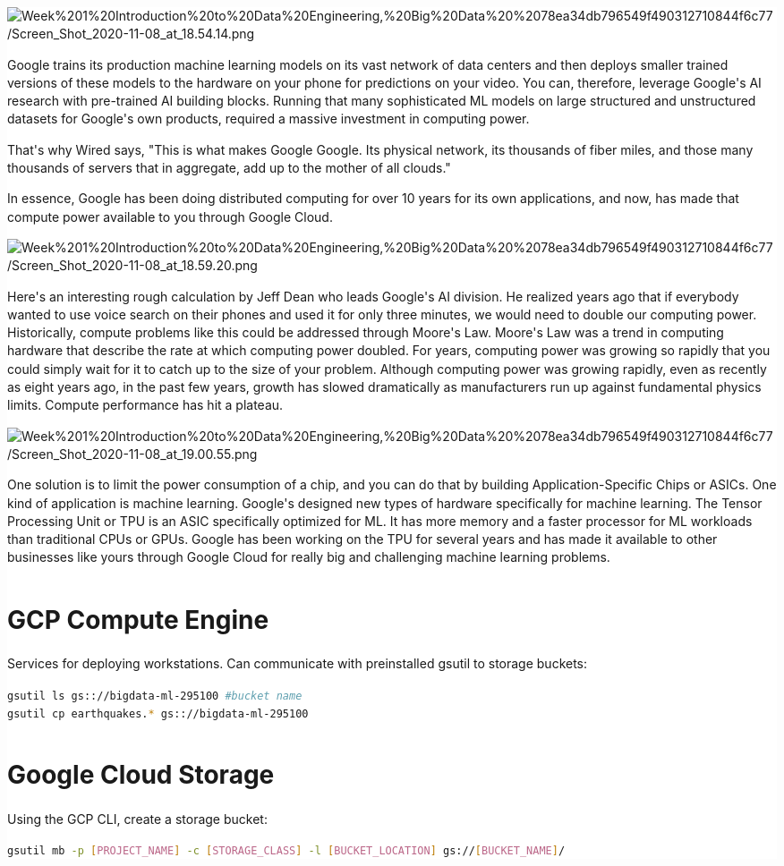 ![Week%201%20Introduction%20to%20Data%20Engineering,%20Big%20Data%20%2078ea34db796549f490312710844f6c77/Screen_Shot_2020-11-08_at_18.54.14.png](Week%201%20Introduction%20to%20Data%20Engineering,%20Big%20Data%20%2078ea34db796549f490312710844f6c77/Screen_Shot_2020-11-08_at_18.54.14.png)

Google trains its production machine learning models on its vast network of data centers and then deploys smaller trained versions of these models to the hardware on your phone for predictions on your video. You can, therefore, leverage Google's AI research with pre-trained AI building blocks. Running that many sophisticated ML models on large structured and unstructured datasets for Google's own products, required a massive investment in computing power.

That's why Wired says, "This is what makes Google Google. Its physical network, its thousands of fiber miles, and those many thousands of servers that in aggregate, add up to the mother of all clouds."

In essence, Google has been doing distributed computing for over 10 years for its own applications, and now, has made that compute power available to you through Google Cloud.

![Week%201%20Introduction%20to%20Data%20Engineering,%20Big%20Data%20%2078ea34db796549f490312710844f6c77/Screen_Shot_2020-11-08_at_18.59.20.png](Week%201%20Introduction%20to%20Data%20Engineering,%20Big%20Data%20%2078ea34db796549f490312710844f6c77/Screen_Shot_2020-11-08_at_18.59.20.png)

Here's an interesting rough calculation by Jeff Dean who leads Google's AI division. He realized years ago that if everybody wanted to use voice search on their phones and used it for only three minutes, we would need to double our computing power. Historically, compute problems like this could be addressed through Moore's Law. Moore's Law was a trend in computing hardware that describe the rate at which computing power doubled. For years, computing power was growing so rapidly that you could simply wait for it to catch up to the size of your problem. Although computing power was growing rapidly, even as recently as eight years ago, in the past few years, growth has slowed dramatically as manufacturers run up against fundamental physics limits. Compute performance has hit a plateau.

![Week%201%20Introduction%20to%20Data%20Engineering,%20Big%20Data%20%2078ea34db796549f490312710844f6c77/Screen_Shot_2020-11-08_at_19.00.55.png](Week%201%20Introduction%20to%20Data%20Engineering,%20Big%20Data%20%2078ea34db796549f490312710844f6c77/Screen_Shot_2020-11-08_at_19.00.55.png)

One solution is to limit the power consumption of a chip, and you can do that by building Application-Specific Chips or ASICs. One kind of application is machine learning. Google's designed new types of hardware specifically for machine learning. The Tensor Processing Unit or TPU is an ASIC specifically optimized for ML. It has more memory and a faster processor for ML workloads than traditional CPUs or GPUs. Google has been working on the TPU for several years and has made it available to other businesses like yours through Google Cloud for really big and challenging machine learning problems.

# GCP Compute Engine

Services for deploying workstations. Can communicate with preinstalled gsutil to storage buckets:

```bash
gsutil ls gs:://bigdata-ml-295100 #bucket name
gsutil cp earthquakes.* gs:://bigdata-ml-295100
```

# Google Cloud Storage

Using the GCP CLI, create a storage bucket:

```bash
gsutil mb -p [PROJECT_NAME] -c [STORAGE_CLASS] -l [BUCKET_LOCATION] gs://[BUCKET_NAME]/
```
